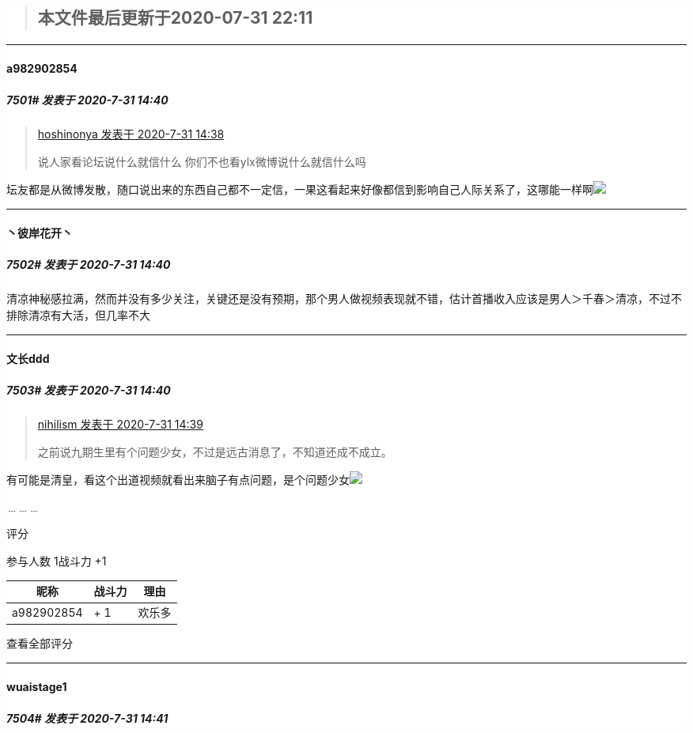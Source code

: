 > ## **本文件最后更新于2020-07-31 22:11** 


-----

####  a982902854  
##### 7501#       发表于 2020-7-31 14:40


<blockquote><a href="httphttps://bbs.saraba1st.com/2b/forum.php?mod=redirect&amp;goto=findpost&amp;pid=48272185&amp;ptid=1950425" target="_blank">hoshinonya 发表于 2020-7-31 14:38</a>

说人家看论坛说什么就信什么 你们不也看ylx微博说什么就信什么吗</blockquote>
坛友都是从微博发散，随口说出来的东西自己都不一定信，一果这看起来好像都信到影响自己人际关系了，这哪能一样啊<img src="https://static.saraba1st.com/image/smiley/face2017/067.png" referrerpolicy="no-referrer">


-----

####  丶彼岸花开丶  
##### 7502#       发表于 2020-7-31 14:40


清凉神秘感拉满，然而并没有多少关注，关键还是没有预期，那个男人做视频表现就不错，估计首播收入应该是男人＞千春＞清凉，不过不排除清凉有大活，但几率不大


-----

####  文长ddd  
##### 7503#       发表于 2020-7-31 14:40


<blockquote><a href="httphttps://bbs.saraba1st.com/2b/forum.php?mod=redirect&amp;goto=findpost&amp;pid=48272197&amp;ptid=1950425" target="_blank">nihilism 发表于 2020-7-31 14:39</a>

之前说九期生里有个问题少女，不过是远古消息了，不知道还成不成立。</blockquote>
有可能是清皇，看这个出道视频就看出来脑子有点问题，是个问题少女<img src="https://static.saraba1st.com/image/smiley/face2017/016.png" referrerpolicy="no-referrer">


﹍﹍﹍

评分


 参与人数 1战斗力 +1

|昵称|战斗力|理由|
|----|---|---|
| a982902854| + 1|欢乐多|


查看全部评分


-----

####  wuaistage1  
##### 7504#       发表于 2020-7-31 14:41

